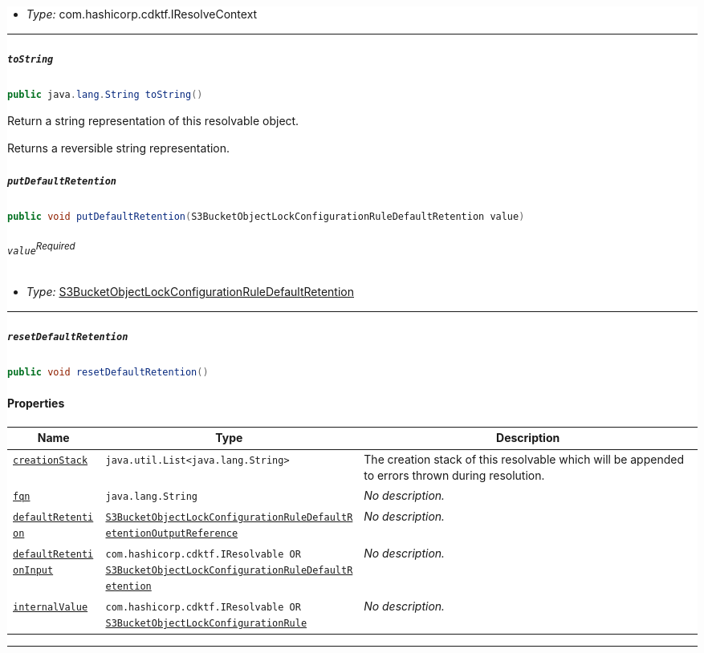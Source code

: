 - *Type:* com.hashicorp.cdktf.IResolveContext

---

##### `toString` <a name="toString" id="@cdktf/provider-ionoscloud.s3BucketObjectLockConfiguration.S3BucketObjectLockConfigurationRuleOutputReference.toString"></a>

```java
public java.lang.String toString()
```

Return a string representation of this resolvable object.

Returns a reversible string representation.

##### `putDefaultRetention` <a name="putDefaultRetention" id="@cdktf/provider-ionoscloud.s3BucketObjectLockConfiguration.S3BucketObjectLockConfigurationRuleOutputReference.putDefaultRetention"></a>

```java
public void putDefaultRetention(S3BucketObjectLockConfigurationRuleDefaultRetention value)
```

###### `value`<sup>Required</sup> <a name="value" id="@cdktf/provider-ionoscloud.s3BucketObjectLockConfiguration.S3BucketObjectLockConfigurationRuleOutputReference.putDefaultRetention.parameter.value"></a>

- *Type:* <a href="#@cdktf/provider-ionoscloud.s3BucketObjectLockConfiguration.S3BucketObjectLockConfigurationRuleDefaultRetention">S3BucketObjectLockConfigurationRuleDefaultRetention</a>

---

##### `resetDefaultRetention` <a name="resetDefaultRetention" id="@cdktf/provider-ionoscloud.s3BucketObjectLockConfiguration.S3BucketObjectLockConfigurationRuleOutputReference.resetDefaultRetention"></a>

```java
public void resetDefaultRetention()
```


#### Properties <a name="Properties" id="Properties"></a>

| **Name** | **Type** | **Description** |
| --- | --- | --- |
| <code><a href="#@cdktf/provider-ionoscloud.s3BucketObjectLockConfiguration.S3BucketObjectLockConfigurationRuleOutputReference.property.creationStack">creationStack</a></code> | <code>java.util.List<java.lang.String></code> | The creation stack of this resolvable which will be appended to errors thrown during resolution. |
| <code><a href="#@cdktf/provider-ionoscloud.s3BucketObjectLockConfiguration.S3BucketObjectLockConfigurationRuleOutputReference.property.fqn">fqn</a></code> | <code>java.lang.String</code> | *No description.* |
| <code><a href="#@cdktf/provider-ionoscloud.s3BucketObjectLockConfiguration.S3BucketObjectLockConfigurationRuleOutputReference.property.defaultRetention">defaultRetention</a></code> | <code><a href="#@cdktf/provider-ionoscloud.s3BucketObjectLockConfiguration.S3BucketObjectLockConfigurationRuleDefaultRetentionOutputReference">S3BucketObjectLockConfigurationRuleDefaultRetentionOutputReference</a></code> | *No description.* |
| <code><a href="#@cdktf/provider-ionoscloud.s3BucketObjectLockConfiguration.S3BucketObjectLockConfigurationRuleOutputReference.property.defaultRetentionInput">defaultRetentionInput</a></code> | <code>com.hashicorp.cdktf.IResolvable OR <a href="#@cdktf/provider-ionoscloud.s3BucketObjectLockConfiguration.S3BucketObjectLockConfigurationRuleDefaultRetention">S3BucketObjectLockConfigurationRuleDefaultRetention</a></code> | *No description.* |
| <code><a href="#@cdktf/provider-ionoscloud.s3BucketObjectLockConfiguration.S3BucketObjectLockConfigurationRuleOutputReference.property.internalValue">internalValue</a></code> | <code>com.hashicorp.cdktf.IResolvable OR <a href="#@cdktf/provider-ionoscloud.s3BucketObjectLockConfiguration.S3BucketObjectLockConfigurationRule">S3BucketObjectLockConfigurationRule</a></code> | *No description.* |

---